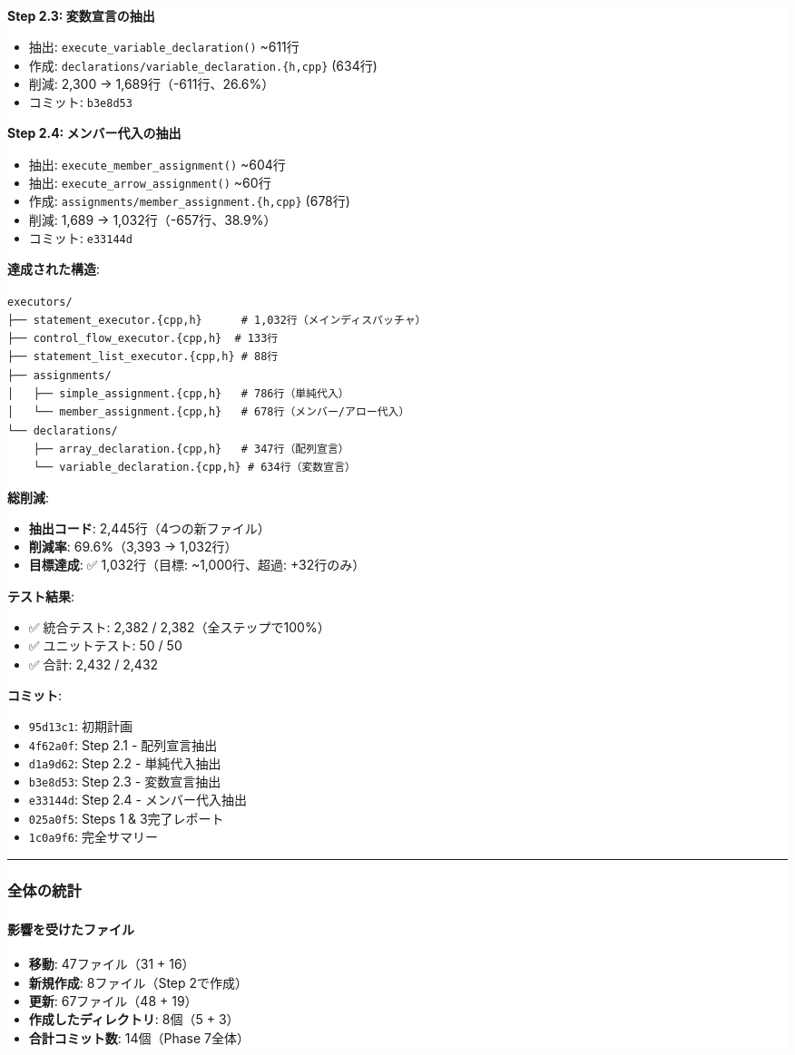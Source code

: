 **Step 2.3: 変数宣言の抽出**
- 抽出: `execute_variable_declaration()` ~611行
- 作成: `declarations/variable_declaration.{h,cpp}` (634行)
- 削減: 2,300 → 1,689行（-611行、26.6%）
- コミット: `b3e8d53`

**Step 2.4: メンバー代入の抽出**
- 抽出: `execute_member_assignment()` ~604行
- 抽出: `execute_arrow_assignment()` ~60行
- 作成: `assignments/member_assignment.{h,cpp}` (678行)
- 削減: 1,689 → 1,032行（-657行、38.9%）
- コミット: `e33144d`

**達成された構造**:
```
executors/
├── statement_executor.{cpp,h}      # 1,032行（メインディスパッチャ）
├── control_flow_executor.{cpp,h}  # 133行
├── statement_list_executor.{cpp,h} # 88行
├── assignments/
│   ├── simple_assignment.{cpp,h}   # 786行（単純代入）
│   └── member_assignment.{cpp,h}   # 678行（メンバー/アロー代入）
└── declarations/
    ├── array_declaration.{cpp,h}   # 347行（配列宣言）
    └── variable_declaration.{cpp,h} # 634行（変数宣言）
```

**総削減**:
- **抽出コード**: 2,445行（4つの新ファイル）
- **削減率**: 69.6%（3,393 → 1,032行）
- **目標達成**: ✅ 1,032行（目標: ~1,000行、超過: +32行のみ）

**テスト結果**:
- ✅ 統合テスト: 2,382 / 2,382（全ステップで100%）
- ✅ ユニットテスト: 50 / 50
- ✅ 合計: 2,432 / 2,432

**コミット**:
- `95d13c1`: 初期計画
- `4f62a0f`: Step 2.1 - 配列宣言抽出
- `d1a9d62`: Step 2.2 - 単純代入抽出
- `b3e8d53`: Step 2.3 - 変数宣言抽出
- `e33144d`: Step 2.4 - メンバー代入抽出
- `025a0f5`: Steps 1 & 3完了レポート
- `1c0a9f6`: 完全サマリー

---

### 全体の統計

#### 影響を受けたファイル
- **移動**: 47ファイル（31 + 16）
- **新規作成**: 8ファイル（Step 2で作成）
- **更新**: 67ファイル（48 + 19）
- **作成したディレクトリ**: 8個（5 + 3）
- **合計コミット数**: 14個（Phase 7全体）
